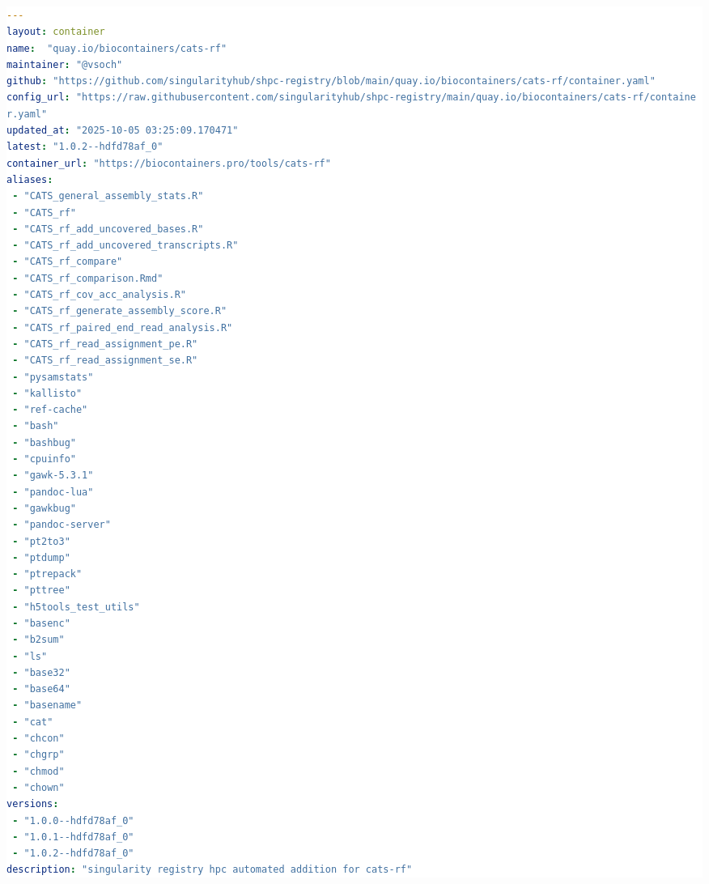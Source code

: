 ```yaml
---
layout: container
name:  "quay.io/biocontainers/cats-rf"
maintainer: "@vsoch"
github: "https://github.com/singularityhub/shpc-registry/blob/main/quay.io/biocontainers/cats-rf/container.yaml"
config_url: "https://raw.githubusercontent.com/singularityhub/shpc-registry/main/quay.io/biocontainers/cats-rf/container.yaml"
updated_at: "2025-10-05 03:25:09.170471"
latest: "1.0.2--hdfd78af_0"
container_url: "https://biocontainers.pro/tools/cats-rf"
aliases:
 - "CATS_general_assembly_stats.R"
 - "CATS_rf"
 - "CATS_rf_add_uncovered_bases.R"
 - "CATS_rf_add_uncovered_transcripts.R"
 - "CATS_rf_compare"
 - "CATS_rf_comparison.Rmd"
 - "CATS_rf_cov_acc_analysis.R"
 - "CATS_rf_generate_assembly_score.R"
 - "CATS_rf_paired_end_read_analysis.R"
 - "CATS_rf_read_assignment_pe.R"
 - "CATS_rf_read_assignment_se.R"
 - "pysamstats"
 - "kallisto"
 - "ref-cache"
 - "bash"
 - "bashbug"
 - "cpuinfo"
 - "gawk-5.3.1"
 - "pandoc-lua"
 - "gawkbug"
 - "pandoc-server"
 - "pt2to3"
 - "ptdump"
 - "ptrepack"
 - "pttree"
 - "h5tools_test_utils"
 - "basenc"
 - "b2sum"
 - "ls"
 - "base32"
 - "base64"
 - "basename"
 - "cat"
 - "chcon"
 - "chgrp"
 - "chmod"
 - "chown"
versions:
 - "1.0.0--hdfd78af_0"
 - "1.0.1--hdfd78af_0"
 - "1.0.2--hdfd78af_0"
description: "singularity registry hpc automated addition for cats-rf"
```